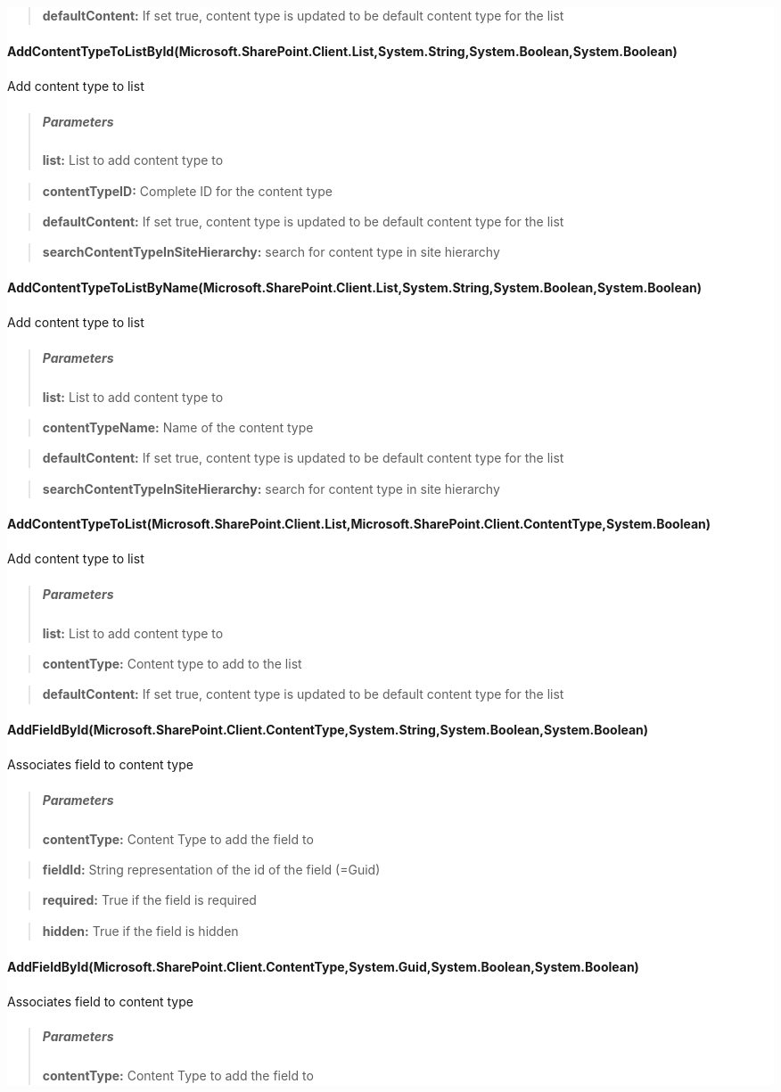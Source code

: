 > **defaultContent:** If set true, content type is updated to be default content type for the list


#### AddContentTypeToListById(Microsoft.SharePoint.Client.List,System.String,System.Boolean,System.Boolean)
Add content type to list
> ##### Parameters
> **list:** List to add content type to

> **contentTypeID:** Complete ID for the content type

> **defaultContent:** If set true, content type is updated to be default content type for the list

> **searchContentTypeInSiteHierarchy:** search for content type in site hierarchy


#### AddContentTypeToListByName(Microsoft.SharePoint.Client.List,System.String,System.Boolean,System.Boolean)
Add content type to list
> ##### Parameters
> **list:** List to add content type to

> **contentTypeName:** Name of the content type

> **defaultContent:** If set true, content type is updated to be default content type for the list

> **searchContentTypeInSiteHierarchy:** search for content type in site hierarchy


#### AddContentTypeToList(Microsoft.SharePoint.Client.List,Microsoft.SharePoint.Client.ContentType,System.Boolean)
Add content type to list
> ##### Parameters
> **list:** List to add content type to

> **contentType:** Content type to add to the list

> **defaultContent:** If set true, content type is updated to be default content type for the list


#### AddFieldById(Microsoft.SharePoint.Client.ContentType,System.String,System.Boolean,System.Boolean)
Associates field to content type
> ##### Parameters
> **contentType:** Content Type to add the field to

> **fieldId:** String representation of the id of the field (=Guid)

> **required:** True if the field is required

> **hidden:** True if the field is hidden


#### AddFieldById(Microsoft.SharePoint.Client.ContentType,System.Guid,System.Boolean,System.Boolean)
Associates field to content type
> ##### Parameters
> **contentType:** Content Type to add the field to
